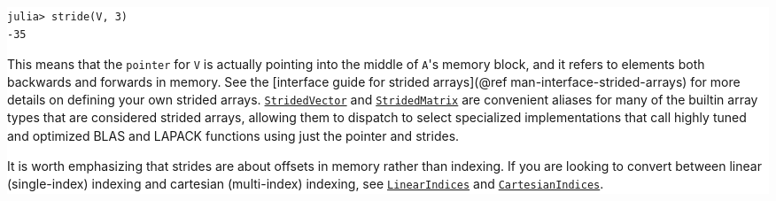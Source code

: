 ```jldoctest strides
julia> stride(V, 3)
-35
```

This means that the `pointer` for `V` is actually pointing into the middle of `A`'s memory
block, and it refers to elements both backwards and forwards in memory. See the
[interface guide for strided arrays](@ref man-interface-strided-arrays) for more details on
defining your own strided arrays. [`StridedVector`](@ref) and [`StridedMatrix`](@ref) are
convenient aliases for many of the builtin array types that are considered strided arrays,
allowing them to dispatch to select specialized implementations that call highly tuned and
optimized BLAS and LAPACK functions using just the pointer and strides.

It is worth emphasizing that strides are about offsets in memory rather than indexing. If
you are looking to convert between linear (single-index) indexing and cartesian
(multi-index) indexing, see [`LinearIndices`](@ref) and [`CartesianIndices`](@ref).
